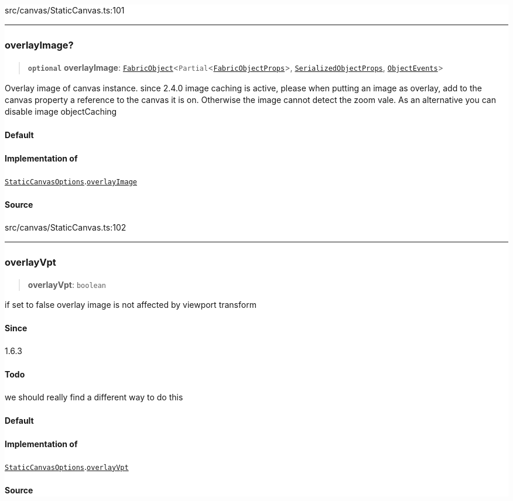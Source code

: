 src/canvas/StaticCanvas.ts:101

***

### overlayImage?

> **`optional`** **overlayImage**: [`FabricObject`](FabricObject.md)\<`Partial`\<[`FabricObjectProps`](../interfaces/FabricObjectProps.md)\>, [`SerializedObjectProps`](../interfaces/SerializedObjectProps.md), [`ObjectEvents`](../interfaces/ObjectEvents.md)\>

Overlay image of canvas instance.
since 2.4.0 image caching is active, please when putting an image as overlay, add to the
canvas property a reference to the canvas it is on. Otherwise the image cannot detect the zoom
vale. As an alternative you can disable image objectCaching

#### Default

```ts

```

#### Implementation of

[`StaticCanvasOptions`](../interfaces/StaticCanvasOptions.md).[`overlayImage`](../interfaces/StaticCanvasOptions.md#overlayimage)

#### Source

src/canvas/StaticCanvas.ts:102

***

### overlayVpt

> **overlayVpt**: `boolean`

if set to false overlay image is not affected by viewport transform

#### Since

1.6.3

#### Todo

we should really find a different way to do this

#### Default

```ts

```

#### Implementation of

[`StaticCanvasOptions`](../interfaces/StaticCanvasOptions.md).[`overlayVpt`](../interfaces/StaticCanvasOptions.md#overlayvpt)

#### Source
